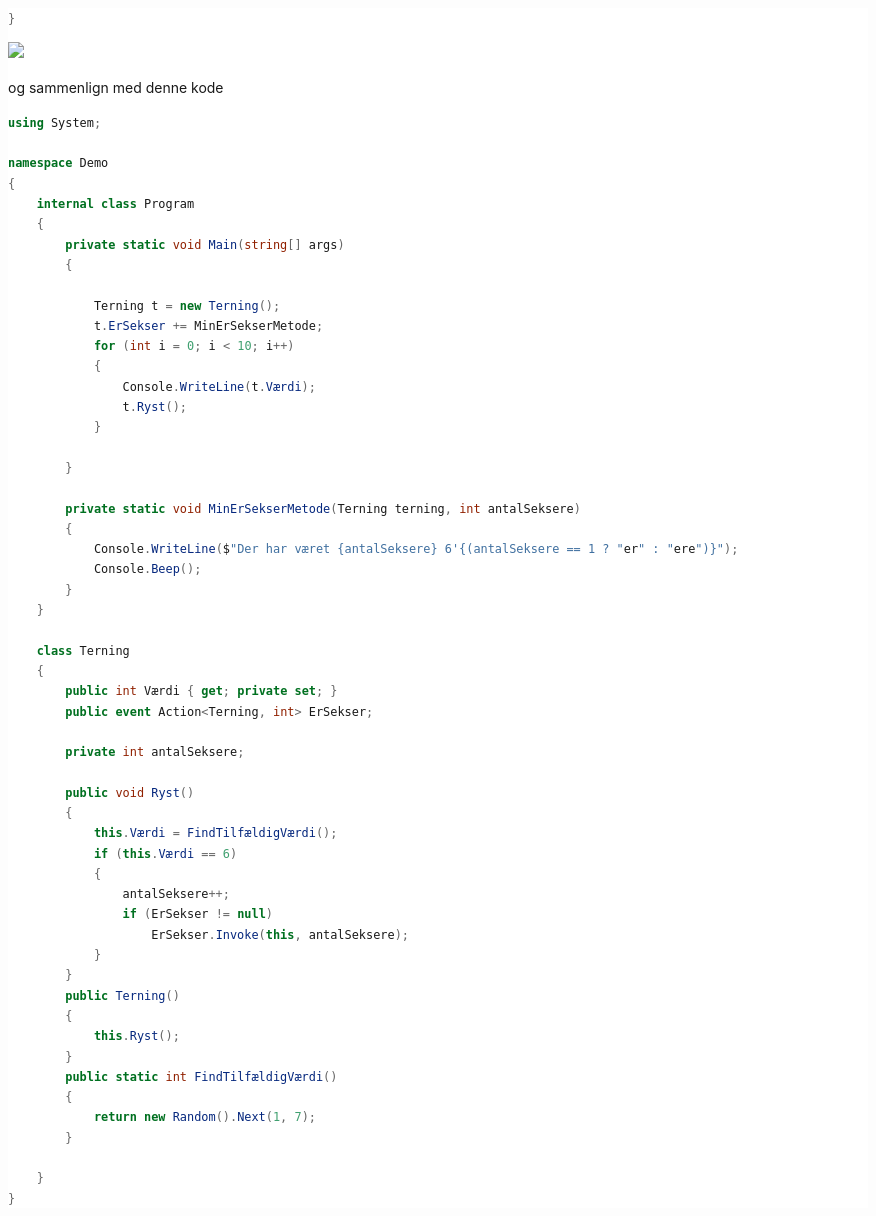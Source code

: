```csharp
}
```

![](terning1.png)

og sammenlign med denne kode

```csharp
using System;

namespace Demo
{
    internal class Program
    {
        private static void Main(string[] args)
        {

            Terning t = new Terning();
            t.ErSekser += MinErSekserMetode;
            for (int i = 0; i < 10; i++)
            {
                Console.WriteLine(t.Værdi);
                t.Ryst();
            }

        }

        private static void MinErSekserMetode(Terning terning, int antalSeksere)
        {
            Console.WriteLine($"Der har været {antalSeksere} 6'{(antalSeksere == 1 ? "er" : "ere")}");
            Console.Beep();
        }
    }

    class Terning
    {
        public int Værdi { get; private set; }
        public event Action<Terning, int> ErSekser;

        private int antalSeksere;

        public void Ryst()
        {
            this.Værdi = FindTilfældigVærdi();
            if (this.Værdi == 6)
            {
                antalSeksere++;
                if (ErSekser != null)
                    ErSekser.Invoke(this, antalSeksere);
            }
        }
        public Terning()
        {
            this.Ryst();
        }
        public static int FindTilfældigVærdi()
        {
            return new Random().Next(1, 7);
        }

    }
}
```
